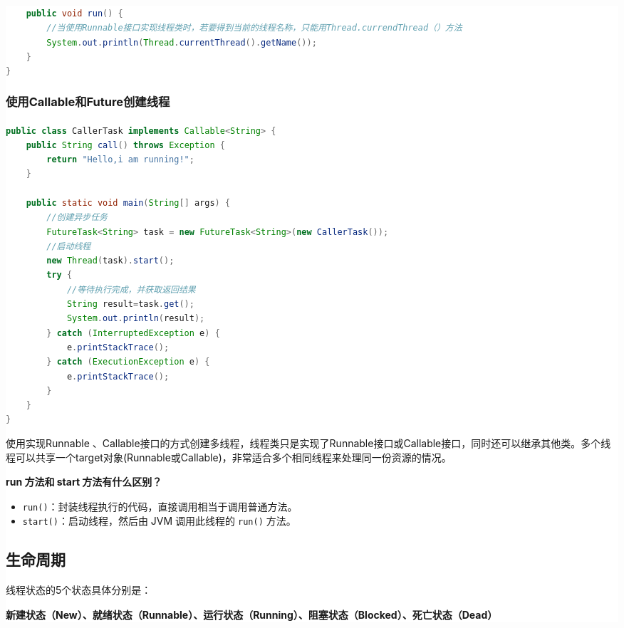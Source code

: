 ```java
    public void run() {
        //当使用Runnable接口实现线程类时，若要得到当前的线程名称，只能用Thread.currendThread（）方法
        System.out.println(Thread.currentThread().getName());
    }
}
```

### 使用Callable和Future创建线程

```java
public class CallerTask implements Callable<String> {
    public String call() throws Exception {
        return "Hello,i am running!";
    }

    public static void main(String[] args) {
        //创建异步任务
        FutureTask<String> task = new FutureTask<String>(new CallerTask());
        //启动线程
        new Thread(task).start();
        try {
            //等待执行完成，并获取返回结果
            String result=task.get();
            System.out.println(result);
        } catch (InterruptedException e) {
            e.printStackTrace();
        } catch (ExecutionException e) {
            e.printStackTrace();
        }
    }
}
```

使用实现Runnable 、Callable接口的方式创建多线程，线程类只是实现了Runnable接口或Callable接口，同时还可以继承其他类。多个线程可以共享一个target对象(Runnable或Callable)，非常适合多个相同线程来处理同一份资源的情况。



**run 方法和 start 方法有什么区别？**

- `run()`：封装线程执行的代码，直接调用相当于调用普通方法。
- `start()`：启动线程，然后由 JVM 调用此线程的 `run()` 方法。

## 生命周期

线程状态的5个状态具体分别是：

**新建状态（New）、就绪状态（Runnable）、运行状态（Running）、阻塞状态（Blocked）、死亡状态（Dead）**




